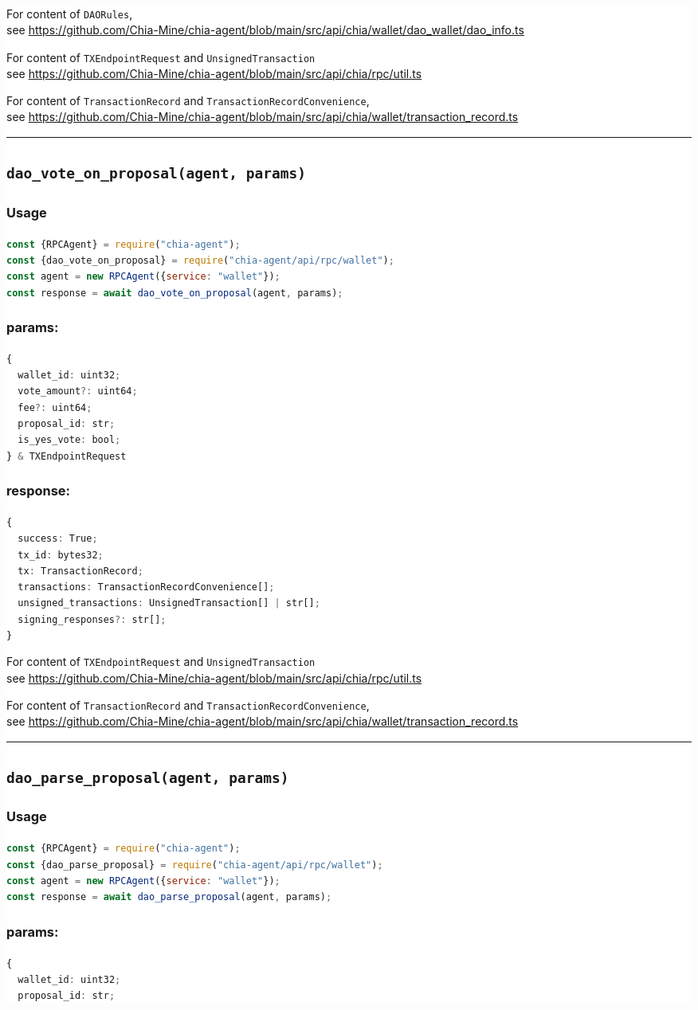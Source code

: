 ```typescript
```
For content of `DAORules`,  
see https://github.com/Chia-Mine/chia-agent/blob/main/src/api/chia/wallet/dao_wallet/dao_info.ts

For content of `TXEndpointRequest` and `UnsignedTransaction`  
see https://github.com/Chia-Mine/chia-agent/blob/main/src/api/chia/rpc/util.ts

For content of `TransactionRecord` and `TransactionRecordConvenience`,  
see https://github.com/Chia-Mine/chia-agent/blob/main/src/api/chia/wallet/transaction_record.ts

---

## `dao_vote_on_proposal(agent, params)`
### Usage
```js
const {RPCAgent} = require("chia-agent");
const {dao_vote_on_proposal} = require("chia-agent/api/rpc/wallet");
const agent = new RPCAgent({service: "wallet"});
const response = await dao_vote_on_proposal(agent, params);
```
### params:
```typescript
{
  wallet_id: uint32;
  vote_amount?: uint64;
  fee?: uint64;
  proposal_id: str;
  is_yes_vote: bool;
} & TXEndpointRequest
```
### response:
```typescript
{
  success: True;
  tx_id: bytes32;
  tx: TransactionRecord;
  transactions: TransactionRecordConvenience[];
  unsigned_transactions: UnsignedTransaction[] | str[];
  signing_responses?: str[];
}
```
For content of `TXEndpointRequest` and `UnsignedTransaction`  
see https://github.com/Chia-Mine/chia-agent/blob/main/src/api/chia/rpc/util.ts

For content of `TransactionRecord` and `TransactionRecordConvenience`,  
see https://github.com/Chia-Mine/chia-agent/blob/main/src/api/chia/wallet/transaction_record.ts

---

## `dao_parse_proposal(agent, params)`
### Usage
```js
const {RPCAgent} = require("chia-agent");
const {dao_parse_proposal} = require("chia-agent/api/rpc/wallet");
const agent = new RPCAgent({service: "wallet"});
const response = await dao_parse_proposal(agent, params);
```
### params:
```typescript
{
  wallet_id: uint32;
  proposal_id: str;
```